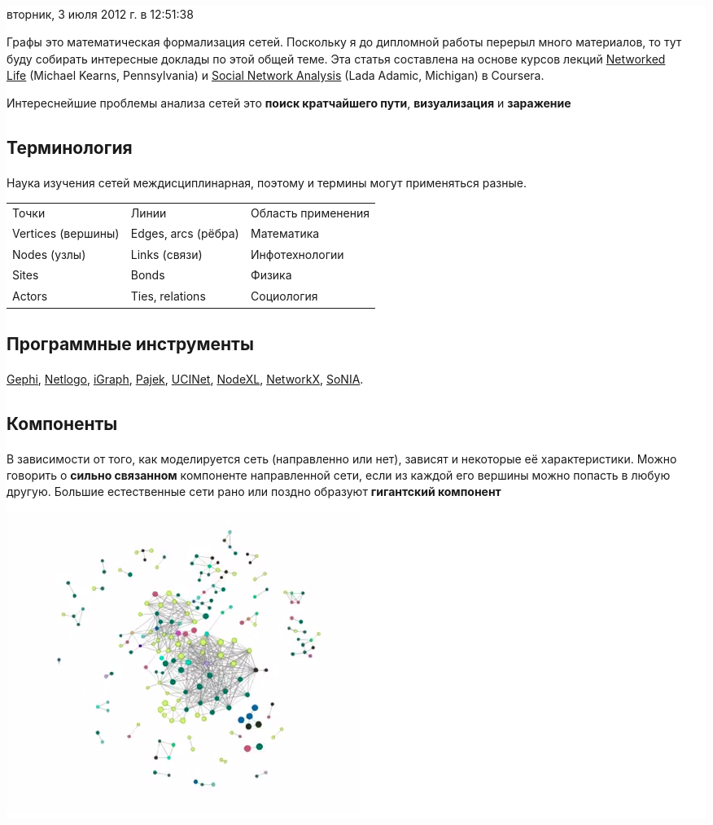 вторник, 3 июля 2012 г. в 12:51:38

Графы это математическая формализация сетей. Поскольку я до дипломной работы перерыл много материалов, то тут буду собирать интересные доклады по этой общей теме. Эта статья составлена на основе курсов лекций [Networked Life](https://class.coursera.org/networks-2012-001/class/index) (Michael Kearns, Pennsylvania) и [Social Network Analysis](https://class.coursera.org/sna-2012-001/lecture/index) (Lada Adamic, Michigan) в Coursera.

Интереснейшие проблемы анализа сетей это **поиск кратчайшего пути**, **визуализация** и **заражение**

## Терминология

Наука изучения сетей междисциплинарная, поэтому и термины могут применяться разные.

|   |   |   |
|---|---|---|
|Точки|Линии|Область применения|
|Vertices (вершины)|Edges, arcs (рёбра)|Математика|
|Nodes (узлы)|Links (связи)|Инфотехнологии|
|Sites|Bonds|Физика|
|Actors|Ties, relations|Социология|

## Программные инструменты 

[Gephi](https://gephi.org/), [Netlogo](http://ccl.northwestern.edu/netlogo/index.shtml), [iGraph](http://igraph.sourceforge.net/), [Pajek](http://vlado.fmf.uni-lj.si/pub/networks/pajek/), [UCINet](https://sites.google.com/site/ucinetsoftware/home), [NodeXL](http://nodexl.codeplex.com/), [NetworkX](http://networkx.lanl.gov/), [SoNIA](http://www.stanford.edu/group/sonia/).

## Компоненты

В зависимости от того, как моделируется сеть (направленно или нет), зависят и некоторые её характеристики. Можно говорить о **сильно связанном** компоненте направленной сети, если из каждой его вершины можно попасть в любую другую. Большие естественные сети рано или поздно образуют **гигантский компонент**

![](../../gaming/img/Pasted%20image%2020241020180840.png)
